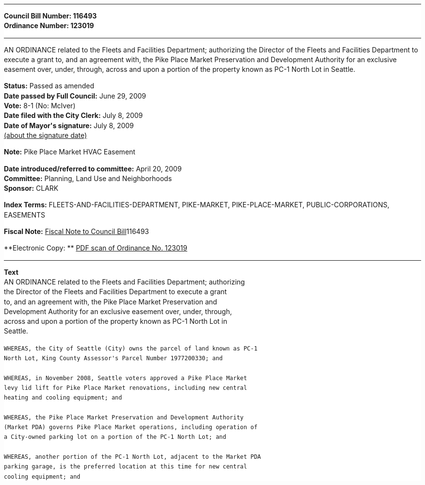 * * * * *  
  
**Council Bill Number: [](#h0)[](#h2)116493**   
**Ordinance Number: 123019**  
  
* * * * *  
  
AN ORDINANCE related to the Fleets and Facilities Department; authorizing the Director of the Fleets and Facilities Department to execute a grant to, and an agreement with, the Pike Place Market Preservation and Development Authority for an exclusive easement over, under, through, across and upon a portion of the property known as PC-1 North Lot in Seattle.  
  
**Status:** Passed as amended   
**Date passed by Full Council:** June 29, 2009   
**Vote:** 8-1 (No: McIver)   
**Date filed with the City Clerk:** July 8, 2009   
**Date of Mayor's signature:** July 8, 2009   
[(about the signature date)](/~public/approvaldate.htm)   
  
**Note:** Pike Place Market HVAC Easement  
  
  
**Date introduced/referred to committee:** April 20, 2009   
**Committee:** Planning, Land Use and Neighborhoods   
**Sponsor:** CLARK   
  
**Index Terms:** FLEETS-AND-FACILITIES-DEPARTMENT, PIKE-MARKET, PIKE-PLACE-MARKET, PUBLIC-CORPORATIONS, EASEMENTS  
  
**Fiscal Note:** [Fiscal Note to Council Bill](http://clerk.seattle.gov/~public/fnote/116493.htm)[](#h1)[](#h3)116493  
  
**Electronic Copy: ** [PDF scan of Ordinance No. 123019](/~archives/Ordinances/Ord_123019.pdf)  
  
* * * * *  
  
**Text**  
    AN ORDINANCE related to the Fleets and Facilities Department; authorizing  
    the Director of the Fleets and Facilities Department to execute a grant  
    to, and an agreement with, the Pike Place Market Preservation and  
    Development Authority for an exclusive easement over, under, through,  
    across and upon a portion of the property known as PC-1 North Lot in  
    Seattle.  
  
    WHEREAS, the City of Seattle (City) owns the parcel of land known as PC-1  
    North Lot, King County Assessor's Parcel Number 1977200330; and  
  
    WHEREAS, in November 2008, Seattle voters approved a Pike Place Market  
    levy lid lift for Pike Place Market renovations, including new central  
    heating and cooling equipment; and  
  
    WHEREAS, the Pike Place Market Preservation and Development Authority  
    (Market PDA) governs Pike Place Market operations, including operation of  
    a City-owned parking lot on a portion of the PC-1 North Lot; and  
  
    WHEREAS, another portion of the PC-1 North Lot, adjacent to the Market PDA  
    parking garage, is the preferred location at this time for new central  
    cooling equipment; and  
  